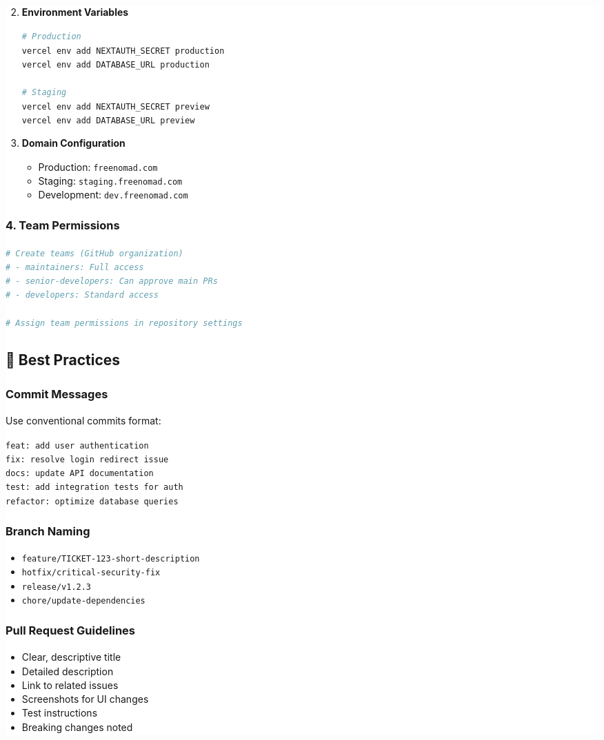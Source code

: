 2. **Environment Variables**

   ```bash
   # Production
   vercel env add NEXTAUTH_SECRET production
   vercel env add DATABASE_URL production

   # Staging
   vercel env add NEXTAUTH_SECRET preview
   vercel env add DATABASE_URL preview
   ```

3. **Domain Configuration**
   - Production: `freenomad.com`
   - Staging: `staging.freenomad.com`
   - Development: `dev.freenomad.com`

### 4. Team Permissions

```bash
# Create teams (GitHub organization)
# - maintainers: Full access
# - senior-developers: Can approve main PRs
# - developers: Standard access

# Assign team permissions in repository settings
```

## 📝 Best Practices

### Commit Messages

Use conventional commits format:

```
feat: add user authentication
fix: resolve login redirect issue
docs: update API documentation
test: add integration tests for auth
refactor: optimize database queries
```

### Branch Naming

- `feature/TICKET-123-short-description`
- `hotfix/critical-security-fix`
- `release/v1.2.3`
- `chore/update-dependencies`

### Pull Request Guidelines

- Clear, descriptive title
- Detailed description
- Link to related issues
- Screenshots for UI changes
- Test instructions
- Breaking changes noted
